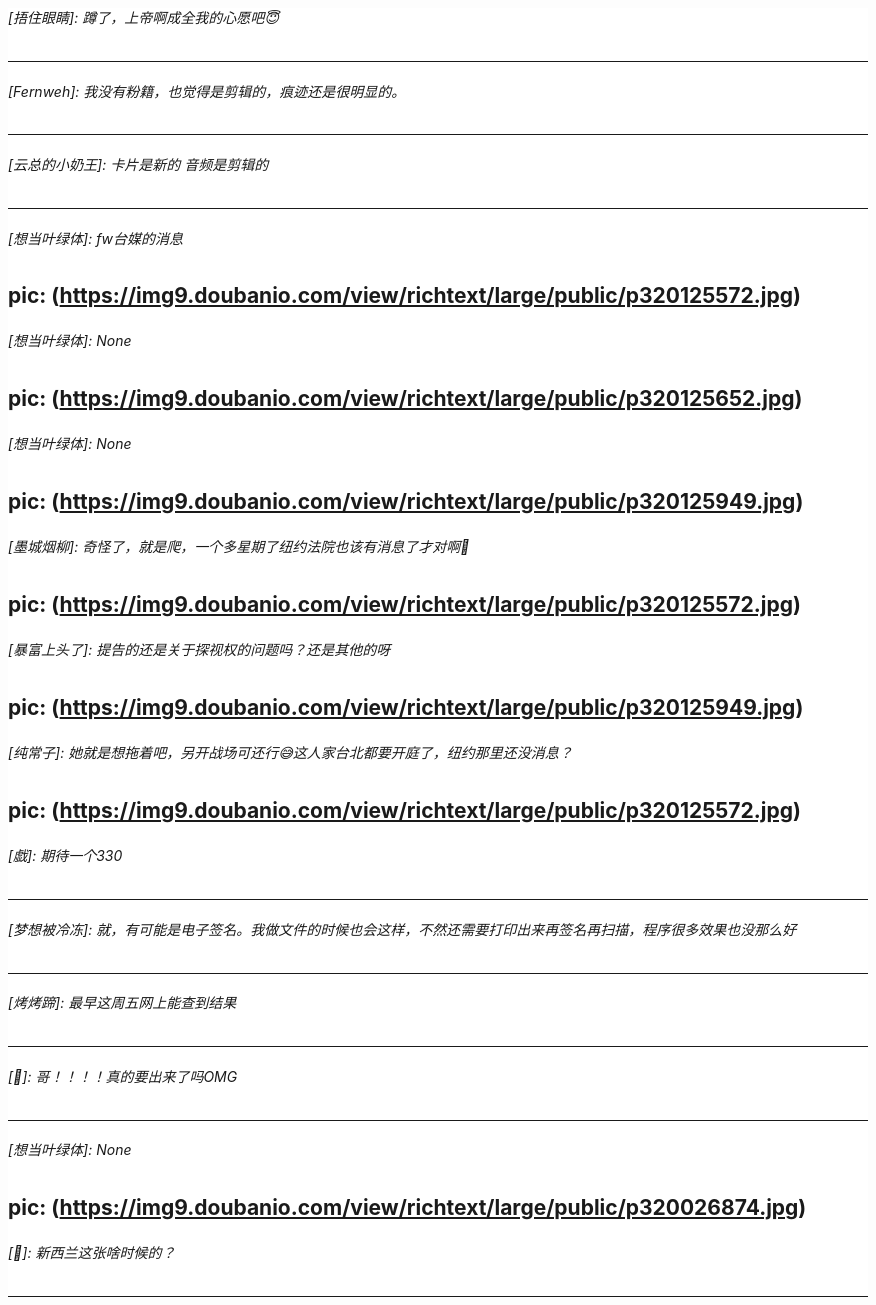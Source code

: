 ###### [捂住眼睛]: 蹲了，上帝啊成全我的心愿吧😇
---------------------------------------

###### [Fernweh]: 我没有粉籍，也觉得是剪辑的，痕迹还是很明显的。
---------------------------------------

###### [云总的小奶王]: 卡片是新的 音频是剪辑的
---------------------------------------

###### [想当叶绿体]: fw台媒的消息
pic: (https://img9.doubanio.com/view/richtext/large/public/p320125572.jpg)
---------------------------------------

###### [想当叶绿体]: None
pic: (https://img9.doubanio.com/view/richtext/large/public/p320125652.jpg)
---------------------------------------

###### [想当叶绿体]: None
pic: (https://img9.doubanio.com/view/richtext/large/public/p320125949.jpg)
---------------------------------------

###### [墨城烟柳]: 奇怪了，就是爬，一个多星期了纽约法院也该有消息了才对啊🚬
pic: (https://img9.doubanio.com/view/richtext/large/public/p320125572.jpg)
---------------------------------------

###### [暴富上头了]: 提告的还是关于探视权的问题吗？还是其他的呀
pic: (https://img9.doubanio.com/view/richtext/large/public/p320125949.jpg)
---------------------------------------

###### [纯常子]: 她就是想拖着吧，另开战场可还行😅这人家台北都要开庭了，纽约那里还没消息？
pic: (https://img9.doubanio.com/view/richtext/large/public/p320125572.jpg)
---------------------------------------

###### [戯]: 期待一个330
---------------------------------------

###### [梦想被冷冻]: 就，有可能是电子签名。我做文件的时候也会这样，不然还需要打印出来再签名再扫描，程序很多效果也没那么好
---------------------------------------

###### [烤烤蹄]: 最早这周五网上能查到结果
---------------------------------------

###### [🦋]: 哥！！！！真的要出来了吗OMG
---------------------------------------

###### [想当叶绿体]: None
pic: (https://img9.doubanio.com/view/richtext/large/public/p320026874.jpg)
---------------------------------------

###### [🌟]: 新西兰这张啥时候的？
---------------------------------------
